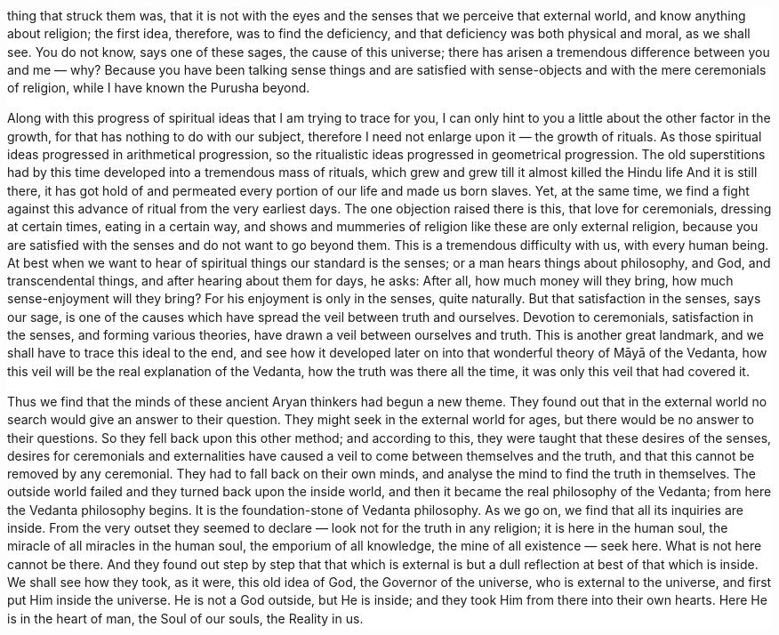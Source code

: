 thing that struck them was, that it is not with the eyes and the senses
that we perceive that external world, and know anything about religion;
the first idea, therefore, was to find the deficiency, and that
deficiency was both physical and moral, as we shall see. You do not
know, says one of these sages, the cause of this universe; there has
arisen a tremendous difference between you and me — why? Because you
have been talking sense things and are satisfied with sense-objects and
with the mere ceremonials of religion, while I have known the Purusha
beyond.

Along with this progress of spiritual ideas that I am trying to trace
for you, I can only hint to you a little about the other factor in the
growth, for that has nothing to do with our subject, therefore I need
not enlarge upon it — the growth of rituals. As those spiritual ideas
progressed in arithmetical progression, so the ritualistic ideas
progressed in geometrical progression. The old superstitions had by this
time developed into a tremendous mass of rituals, which grew and grew
till it almost killed the Hindu life And it is still there, it has got
hold of and permeated every portion of our life and made us born slaves.
Yet, at the same time, we find a fight against this advance of ritual
from the very earliest days. The one objection raised there is this,
that love for ceremonials, dressing at certain times, eating in a
certain way, and shows and mummeries of religion like these are only
external religion, because you are satisfied with the senses and do not
want to go beyond them. This is a tremendous difficulty with us, with
every human being. At best when we want to hear of spiritual things our
standard is the senses; or a man hears things about philosophy, and God,
and transcendental things, and after hearing about them for days, he
asks: After all, how much money will they bring, how much
sense-enjoyment will they bring? For his enjoyment is only in the
senses, quite naturally. But that satisfaction in the senses, says our
sage, is one of the causes which have spread the veil between truth and
ourselves. Devotion to ceremonials, satisfaction in the senses, and
forming various theories, have drawn a veil between ourselves and truth.
This is another great landmark, and we shall have to trace this ideal to
the end, and see how it developed later on into that wonderful theory of
Māyā of the Vedanta, how this veil will be the real explanation of the
Vedanta, how the truth was there all the time, it was only this veil
that had covered it.

Thus we find that the minds of these ancient Aryan thinkers had begun a
new theme. They found out that in the external world no search would
give an answer to their question. They might seek in the external world
for ages, but there would be no answer to their questions. So they fell
back upon this other method; and according to this, they were taught
that these desires of the senses, desires for ceremonials and
externalities have caused a veil to come between themselves and the
truth, and that this cannot be removed by any ceremonial. They had to
fall back on their own minds, and analyse the mind to find the truth in
themselves. The outside world failed and they turned back upon the
inside world, and then it became the real philosophy of the Vedanta;
from here the Vedanta philosophy begins. It is the foundation-stone of
Vedanta philosophy. As we go on, we find that all its inquiries are
inside. From the very outset they seemed to declare — look not for the
truth in any religion; it is here in the human soul, the miracle of all
miracles in the human soul, the emporium of all knowledge, the mine of
all existence — seek here. What is not here cannot be there. And they
found out step by step that that which is external is but a dull
reflection at best of that which is inside. We shall see how they took,
as it were, this old idea of God, the Governor of the universe, who is
external to the universe, and first put Him inside the universe. He is
not a God outside, but He is inside; and they took Him from there into
their own hearts. Here He is in the heart of man, the Soul of our souls,
the Reality in us.
